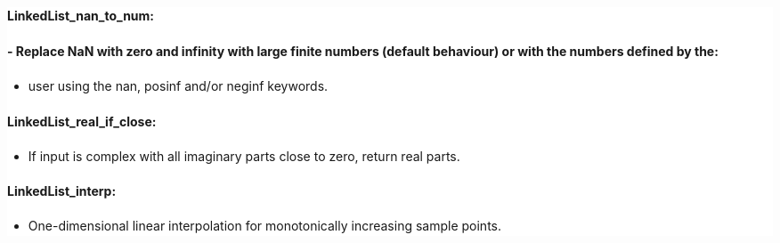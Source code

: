 #### LinkedList_nan_to_num:
#### - Replace NaN with zero and infinity with large finite numbers (default behaviour) or with the numbers defined by the:
- user using the nan, posinf and/or neginf keywords.

#### LinkedList_real_if_close:
- If input is complex with all imaginary parts close to zero, return  real parts.

#### LinkedList_interp:
- One-dimensional linear interpolation for monotonically increasing sample points.
